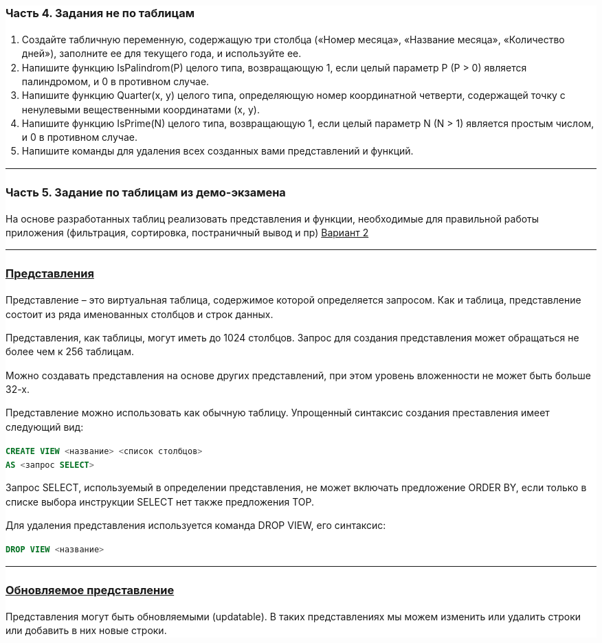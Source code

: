 
### Часть 4. Задания не по таблицам

1. Создайте табличную переменную, содержащую три столбца («Номер месяца», «Название месяца», «Количество дней»), заполните ее для текущего года, и используйте ее.
2. Напишите функцию IsPalindrom(P) целого типа, возвращающую 1, если целый параметр P (P > 0) является палиндромом, и 0 в противном случае.
3. Напишите функцию Quarter(x, y) целого типа, определяющую номер координатной четверти, содержащей точку с ненулевыми вещественными координатами (x, y).
4. Напишите функцию IsPrime(N) целого типа, возвращающую 1, если целый параметр N (N > 1) является простым числом, и 0 в противном случае.
5. Напишите команды для удаления всех созданных вами представлений и функций.

---

### Часть 5. Задание по таблицам из демо-экзамена

На основе разработанных таблиц реализовать представления и функции, необходимые для правильной работы приложения (фильтрация, сортировка, постраничный вывод и пр)
[Вариант 2](assets/lab/v2.md)

---

### [Представления](https://metanit.com/sql/sqlserver/10.1.php)

Представление – это виртуальная таблица, содержимое которой определяется запросом. 
Как и таблица, представление состоит из ряда именованных столбцов и строк данных.

Представления, как таблицы, могут иметь до 1024 столбцов.
Запрос для создания представления может обращаться не более чем к 256 таблицам.

Можно создавать представления на основе других представлений, при этом уровень
вложенности не может быть больше 32-х.

Представление можно использовать как обычную таблицу.
Упрощенный синтаксис создания преставления имеет следующий вид:
```sql
CREATE VIEW <название> <список столбцов>
AS <запрос SELECT>
```
Запрос SELECT, используемый в определении представления, не может включать предложение ORDER BY, 
если только в списке выбора инструкции SELECT нет также предложения TOP.

Для удаления представления используется команда DROP VIEW, его синтаксис:
```sql
DROP VIEW <название>
```
---

### [Обновляемое представление](https://metanit.com/sql/sqlserver/10.2.php)

Представления могут быть обновляемыми (updatable). В таких представлениях мы можем изменить или удалить строки или добавить в них новые строки.
